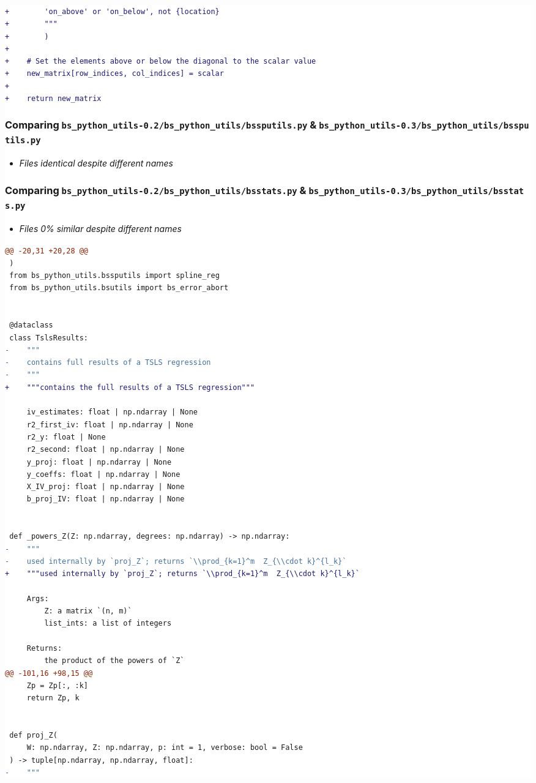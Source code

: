 ```diff
+        'on_above' or 'on_below', not {location}
+        """
+        )
+
+    # Set the elements above or below the diagonal to the scalar value
+    new_matrix[row_indices, col_indices] = scalar
+
+    return new_matrix
```

### Comparing `bs_python_utils-0.2/bs_python_utils/bssputils.py` & `bs_python_utils-0.3/bs_python_utils/bssputils.py`

 * *Files identical despite different names*

### Comparing `bs_python_utils-0.2/bs_python_utils/bsstats.py` & `bs_python_utils-0.3/bs_python_utils/bsstats.py`

 * *Files 0% similar despite different names*

```diff
@@ -20,31 +20,28 @@
 )
 from bs_python_utils.bssputils import spline_reg
 from bs_python_utils.bsutils import bs_error_abort
 
 
 @dataclass
 class TslsResults:
-    """
-    contains full results of a TSLS regression
-    """
+    """contains the full results of a TSLS regression"""
 
     iv_estimates: float | np.ndarray | None
     r2_first_iv: float | np.ndarray | None
     r2_y: float | None
     r2_second: float | np.ndarray | None
     y_proj: float | np.ndarray | None
     y_coeffs: float | np.ndarray | None
     X_IV_proj: float | np.ndarray | None
     b_proj_IV: float | np.ndarray | None
 
 
 def _powers_Z(Z: np.ndarray, degrees: np.ndarray) -> np.ndarray:
-    """
-    used internally by `proj_Z`; returns `\\prod_{k=1}^m  Z_{\\cdot k}^{l_k}`
+    """used internally by `proj_Z`; returns `\\prod_{k=1}^m  Z_{\\cdot k}^{l_k}`
 
     Args:
         Z: a matrix `(n, m)`
         list_ints: a list of integers
 
     Returns:
         the product of the powers of `Z`
@@ -101,16 +98,15 @@
     Zp = Zp[:, :k]
     return Zp, k
 
 
 def proj_Z(
     W: np.ndarray, Z: np.ndarray, p: int = 1, verbose: bool = False
 ) -> tuple[np.ndarray, np.ndarray, float]:
-    """
```